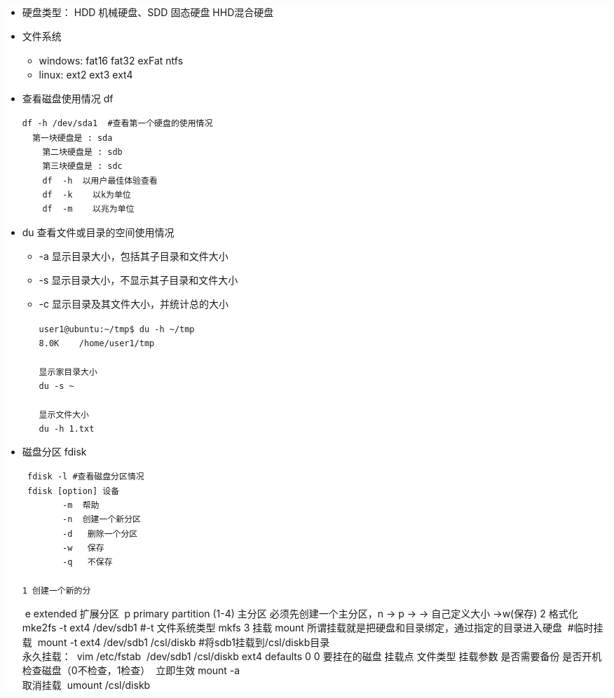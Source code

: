 - 硬盘类型： HDD 机械硬盘、SDD 固态硬盘  HHD混合硬盘

- 文件系统
  - windows:  fat16  fat32  exFat ntfs
  - linux:    ext2  ext3  ext4

- 查看磁盘使用情况 df

      df -h /dev/sda1  #查看第一个硬盘的使用情况
      	第一块硬盘是 : sda
          第二块硬盘是 : sdb
          第三块硬盘是 : sdc
          df  -h  以用户最佳体验查看
          df  -k    以k为单位
          df  -m    以兆为单位

- du 查看文件或目录的空间使用情况
  - -a  显示目录大小，包括其子目录和文件大小

  - -s 显示目录大小，不显示其子目录和文件大小

  - -c 显示目录及其文件大小，并统计总的大小

      ~~~
      user1@ubuntu:~/tmp$ du -h ~/tmp
      8.0K    /home/user1/tmp
      
      显示家目录大小
      du -s ~
      
      显示文件大小
      du -h 1.txt
      ~~~

- 磁盘分区 fdisk

       fdisk -l #查看磁盘分区情况
       fdisk [option] 设备
              -m  帮助
              -n  创建一个新分区
              -d   删除一个分区
              -w   保存
              -q   不保存
   
      1 创建一个新的分
   ​        e   extended  扩展分区
   ​        p   primary partition (1-4) 主分区
   ​       必须先创建一个主分区，n -> p ->    -> 自己定义大小 ->w(保存)
      2 格式化
   ​     mke2fs -t ext4  /dev/sdb1    #-t 文件系统类型   mkfs
      3 挂载 mount
   ​      所谓挂载就是把硬盘和目录绑定，通过指定的目录进入硬盘
   ​      #临时挂载
   ​      mount -t ext4 /dev/sdb1 /csl/diskb #将sdb1挂载到/csl/diskb目录
   ​      
   ​      永久挂载：
   ​      vim /etc/fstab
   ​       /dev/sdb1              /csl/diskb               ext4    defaults        0 0
   ​       要挂在的磁盘             挂载点                   文件类型   挂载参数      是否需要备份   是否开机检查磁盘（0不检查，1检查）
   ​      立即生效  mount -a
   ​      
   ​      取消挂载
   ​        umount /csl/diskb  
